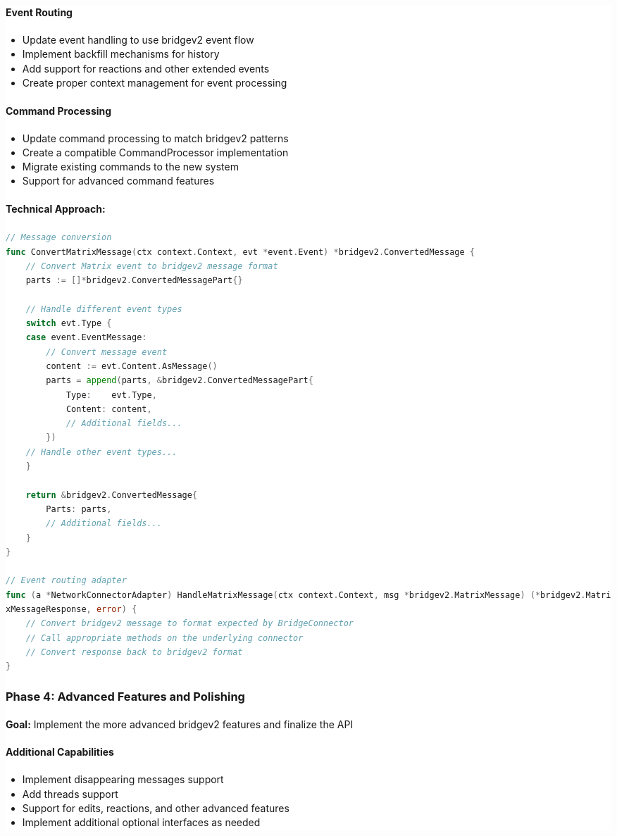 #### Event Routing
- Update event handling to use bridgev2 event flow
- Implement backfill mechanisms for history
- Add support for reactions and other extended events
- Create proper context management for event processing

#### Command Processing
- Update command processing to match bridgev2 patterns
- Create a compatible CommandProcessor implementation
- Migrate existing commands to the new system
- Support for advanced command features

#### Technical Approach:
```go
// Message conversion
func ConvertMatrixMessage(ctx context.Context, evt *event.Event) *bridgev2.ConvertedMessage {
    // Convert Matrix event to bridgev2 message format
    parts := []*bridgev2.ConvertedMessagePart{}
    
    // Handle different event types
    switch evt.Type {
    case event.EventMessage:
        // Convert message event
        content := evt.Content.AsMessage()
        parts = append(parts, &bridgev2.ConvertedMessagePart{
            Type:    evt.Type,
            Content: content,
            // Additional fields...
        })
    // Handle other event types...
    }
    
    return &bridgev2.ConvertedMessage{
        Parts: parts,
        // Additional fields...
    }
}

// Event routing adapter
func (a *NetworkConnectorAdapter) HandleMatrixMessage(ctx context.Context, msg *bridgev2.MatrixMessage) (*bridgev2.MatrixMessageResponse, error) {
    // Convert bridgev2 message to format expected by BridgeConnector
    // Call appropriate methods on the underlying connector
    // Convert response back to bridgev2 format
}
```

### Phase 4: Advanced Features and Polishing

**Goal:** Implement the more advanced bridgev2 features and finalize the API

#### Additional Capabilities
- Implement disappearing messages support
- Add threads support
- Support for edits, reactions, and other advanced features
- Implement additional optional interfaces as needed
